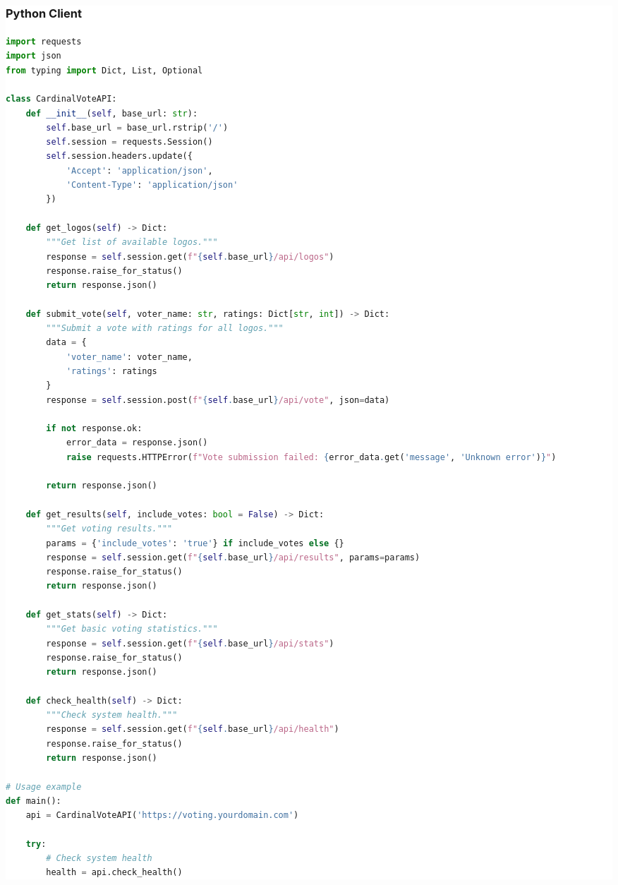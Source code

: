 ### Python Client

```python
import requests
import json
from typing import Dict, List, Optional

class CardinalVoteAPI:
    def __init__(self, base_url: str):
        self.base_url = base_url.rstrip('/')
        self.session = requests.Session()
        self.session.headers.update({
            'Accept': 'application/json',
            'Content-Type': 'application/json'
        })

    def get_logos(self) -> Dict:
        """Get list of available logos."""
        response = self.session.get(f"{self.base_url}/api/logos")
        response.raise_for_status()
        return response.json()

    def submit_vote(self, voter_name: str, ratings: Dict[str, int]) -> Dict:
        """Submit a vote with ratings for all logos."""
        data = {
            'voter_name': voter_name,
            'ratings': ratings
        }
        response = self.session.post(f"{self.base_url}/api/vote", json=data)

        if not response.ok:
            error_data = response.json()
            raise requests.HTTPError(f"Vote submission failed: {error_data.get('message', 'Unknown error')}")

        return response.json()

    def get_results(self, include_votes: bool = False) -> Dict:
        """Get voting results."""
        params = {'include_votes': 'true'} if include_votes else {}
        response = self.session.get(f"{self.base_url}/api/results", params=params)
        response.raise_for_status()
        return response.json()

    def get_stats(self) -> Dict:
        """Get basic voting statistics."""
        response = self.session.get(f"{self.base_url}/api/stats")
        response.raise_for_status()
        return response.json()

    def check_health(self) -> Dict:
        """Check system health."""
        response = self.session.get(f"{self.base_url}/api/health")
        response.raise_for_status()
        return response.json()

# Usage example
def main():
    api = CardinalVoteAPI('https://voting.yourdomain.com')

    try:
        # Check system health
        health = api.check_health()
```